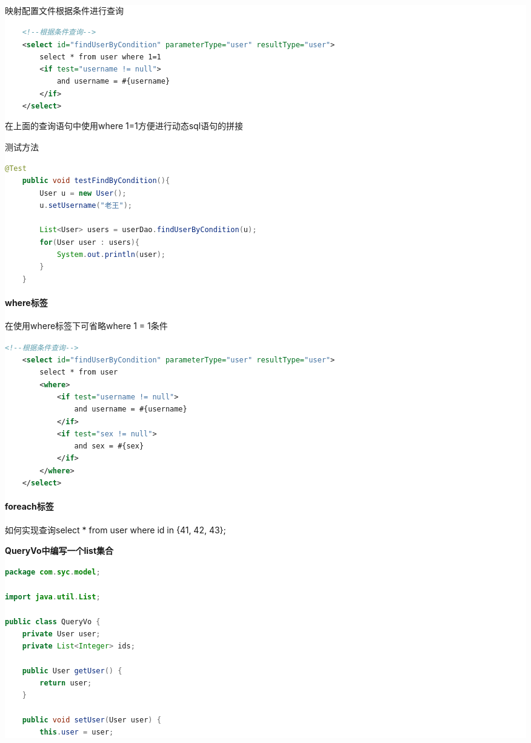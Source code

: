 映射配置文件根据条件进行查询

```xml
	<!--根据条件查询-->
    <select id="findUserByCondition" parameterType="user" resultType="user">
        select * from user where 1=1
        <if test="username != null">
            and username = #{username}
        </if>
    </select>
```

在上面的查询语句中使用where 1=1方便进行动态sql语句的拼接

测试方法

```java
@Test
    public void testFindByCondition(){
        User u = new User();
        u.setUsername("老王");

        List<User> users = userDao.findUserByCondition(u);
        for(User user : users){
            System.out.println(user);
        }
    }
```

#### where标签

在使用where标签下可省略where 1 = 1条件

```xml
<!--根据条件查询-->
    <select id="findUserByCondition" parameterType="user" resultType="user">
        select * from user
        <where>
            <if test="username != null">
                and username = #{username}
            </if>
            <if test="sex != null">
                and sex = #{sex}
            </if>
        </where>
    </select>
```

#### foreach标签

如何实现查询select * from user where id in {41, 42, 43};

**QueryVo中编写一个list集合**

```java
package com.syc.model;

import java.util.List;

public class QueryVo {
    private User user;
    private List<Integer> ids;

    public User getUser() {
        return user;
    }

    public void setUser(User user) {
        this.user = user;
```